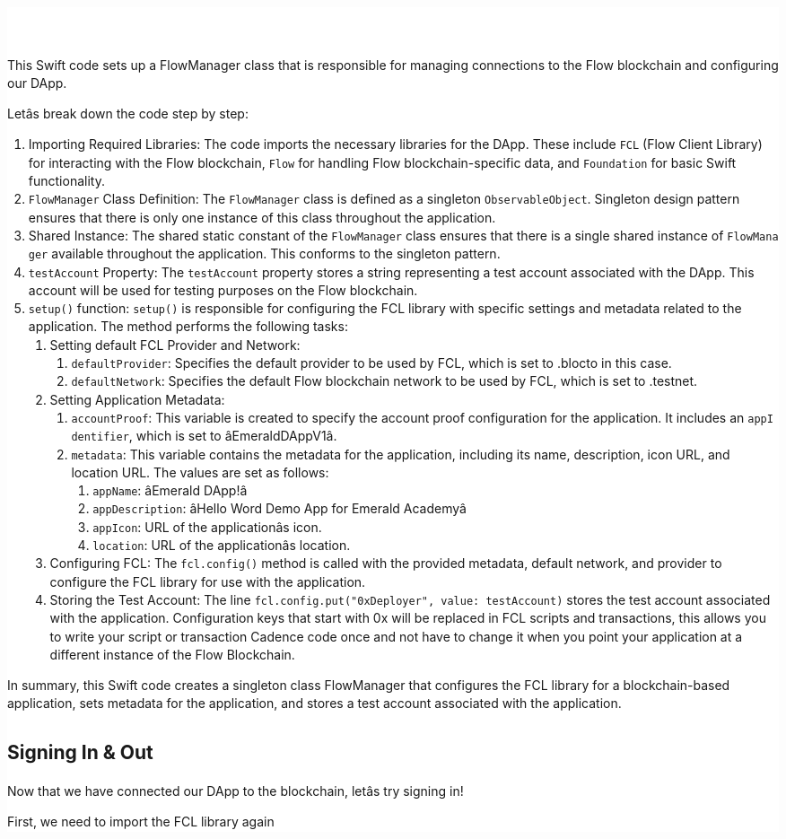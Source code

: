 ```
		 
	
```

This Swift code sets up a FlowManager class that is responsible for managing connections to the Flow blockchain and configuring our DApp.

Letâs break down the code step by step:

1. Importing Required Libraries: The code imports the necessary libraries for the DApp. These include `FCL` (Flow Client Library) for interacting with the Flow blockchain, `Flow` for handling Flow blockchain-specific data, and `Foundation` for basic Swift functionality.
2. `FlowManager` Class Definition: The `FlowManager` class is defined as a singleton `ObservableObject`. Singleton design pattern ensures that there is only one instance of this class throughout the application.
3. Shared Instance: The shared static constant of the `FlowManager` class ensures that there is a single shared instance of `FlowManager` available throughout the application. This conforms to the singleton pattern.
4. `testAccount` Property: The `testAccount` property stores a string representing a test account associated with the DApp. This account will be used for testing purposes on the Flow blockchain.
5. `setup()` function: `setup()` is responsible for configuring the FCL library with specific settings and metadata related to the application. The method performs the following tasks:
   1. Setting default FCL Provider and Network:
      1. `defaultProvider`: Specifies the default provider to be used by FCL, which is set to .blocto in this case.
      2. `defaultNetwork`: Specifies the default Flow blockchain network to be used by FCL, which is set to .testnet.
   2. Setting Application Metadata:
      1. `accountProof`: This variable is created to specify the account proof configuration for the application. It includes an `appIdentifier`, which is set to âEmeraldDAppV1â.
      2. `metadata`: This variable contains the metadata for the application, including its name, description, icon URL, and location URL. The values are set as follows:
         1. `appName`: âEmerald DApp!â
         2. `appDescription`: âHello Word Demo App for Emerald Academyâ
         3. `appIcon`: URL of the applicationâs icon.
         4. `location`: URL of the applicationâs location.
   3. Configuring FCL: The `fcl.config()` method is called with the provided metadata, default network, and provider to configure the FCL library for use with the application.
   4. Storing the Test Account: The line `fcl.config.put("0xDeployer", value: testAccount)` stores the test account associated with the application. Configuration keys that start with 0x will be replaced in FCL scripts and transactions, this allows you to write your script or transaction Cadence code once and not have to change it when you point your application at a different instance of the Flow Blockchain.

In summary, this Swift code creates a singleton class FlowManager that configures the FCL library for a blockchain-based application, sets metadata for the application, and stores a test account associated with the application.

## Signing In & Out

Now that we have connected our DApp to the blockchain, letâs try signing in!

First, we need to import the FCL library again
